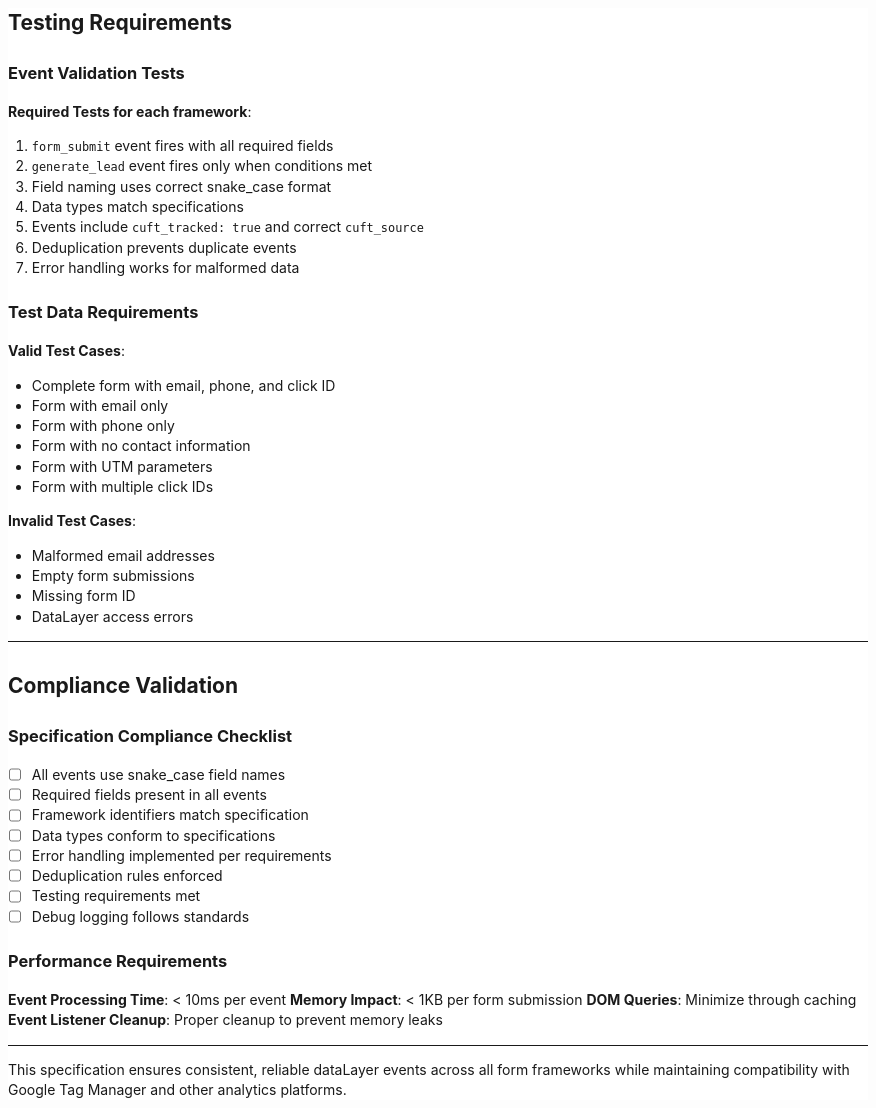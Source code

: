 
## Testing Requirements

### Event Validation Tests

**Required Tests for each framework**:
1. `form_submit` event fires with all required fields
2. `generate_lead` event fires only when conditions met
3. Field naming uses correct snake_case format
4. Data types match specifications
5. Events include `cuft_tracked: true` and correct `cuft_source`
6. Deduplication prevents duplicate events
7. Error handling works for malformed data

### Test Data Requirements

**Valid Test Cases**:
- Complete form with email, phone, and click ID
- Form with email only
- Form with phone only
- Form with no contact information
- Form with UTM parameters
- Form with multiple click IDs

**Invalid Test Cases**:
- Malformed email addresses
- Empty form submissions
- Missing form ID
- DataLayer access errors

---

## Compliance Validation

### Specification Compliance Checklist

- [ ] All events use snake_case field names
- [ ] Required fields present in all events
- [ ] Framework identifiers match specification
- [ ] Data types conform to specifications
- [ ] Error handling implemented per requirements
- [ ] Deduplication rules enforced
- [ ] Testing requirements met
- [ ] Debug logging follows standards

### Performance Requirements

**Event Processing Time**: < 10ms per event
**Memory Impact**: < 1KB per form submission
**DOM Queries**: Minimize through caching
**Event Listener Cleanup**: Proper cleanup to prevent memory leaks

---

This specification ensures consistent, reliable dataLayer events across all form frameworks while maintaining compatibility with Google Tag Manager and other analytics platforms.